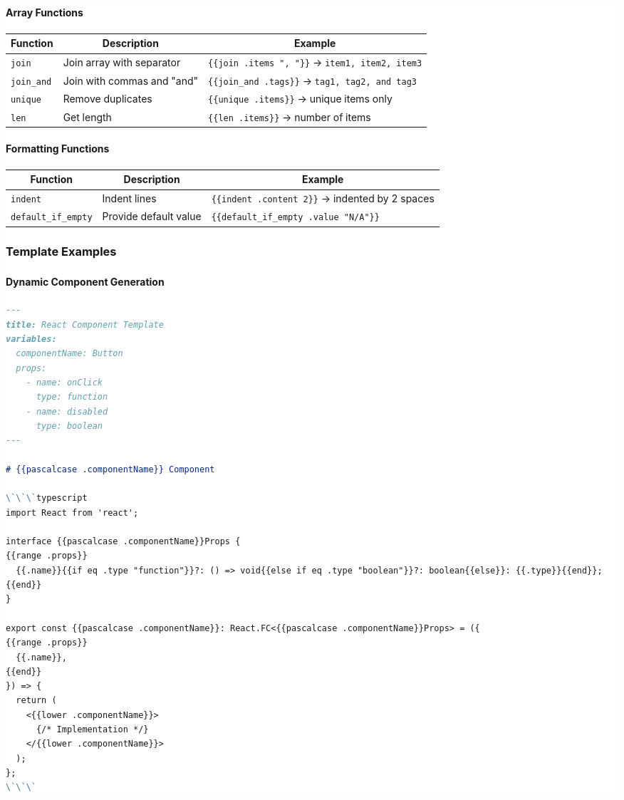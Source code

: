 #### Array Functions

| Function | Description | Example |
|----------|-------------|---------|
| `join` | Join array with separator | `{{join .items ", "}}` → `item1, item2, item3` |
| `join_and` | Join with commas and "and" | `{{join_and .tags}}` → `tag1, tag2, and tag3` |
| `unique` | Remove duplicates | `{{unique .items}}` → unique items only |
| `len` | Get length | `{{len .items}}` → number of items |

#### Formatting Functions

| Function | Description | Example |
|----------|-------------|---------|
| `indent` | Indent lines | `{{indent .content 2}}` → indented by 2 spaces |
| `default_if_empty` | Provide default value | `{{default_if_empty .value "N/A"}}` |

### Template Examples

#### Dynamic Component Generation

```markdown
---
title: React Component Template
variables:
  componentName: Button
  props:
    - name: onClick
      type: function
    - name: disabled
      type: boolean
---

# {{pascalcase .componentName}} Component

\`\`\`typescript
import React from 'react';

interface {{pascalcase .componentName}}Props {
{{range .props}}
  {{.name}}{{if eq .type "function"}}?: () => void{{else if eq .type "boolean"}}?: boolean{{else}}: {{.type}}{{end}};
{{end}}
}

export const {{pascalcase .componentName}}: React.FC<{{pascalcase .componentName}}Props> = ({
{{range .props}}
  {{.name}},
{{end}}
}) => {
  return (
    <{{lower .componentName}}>
      {/* Implementation */}
    </{{lower .componentName}}>
  );
};
\`\`\`
```

